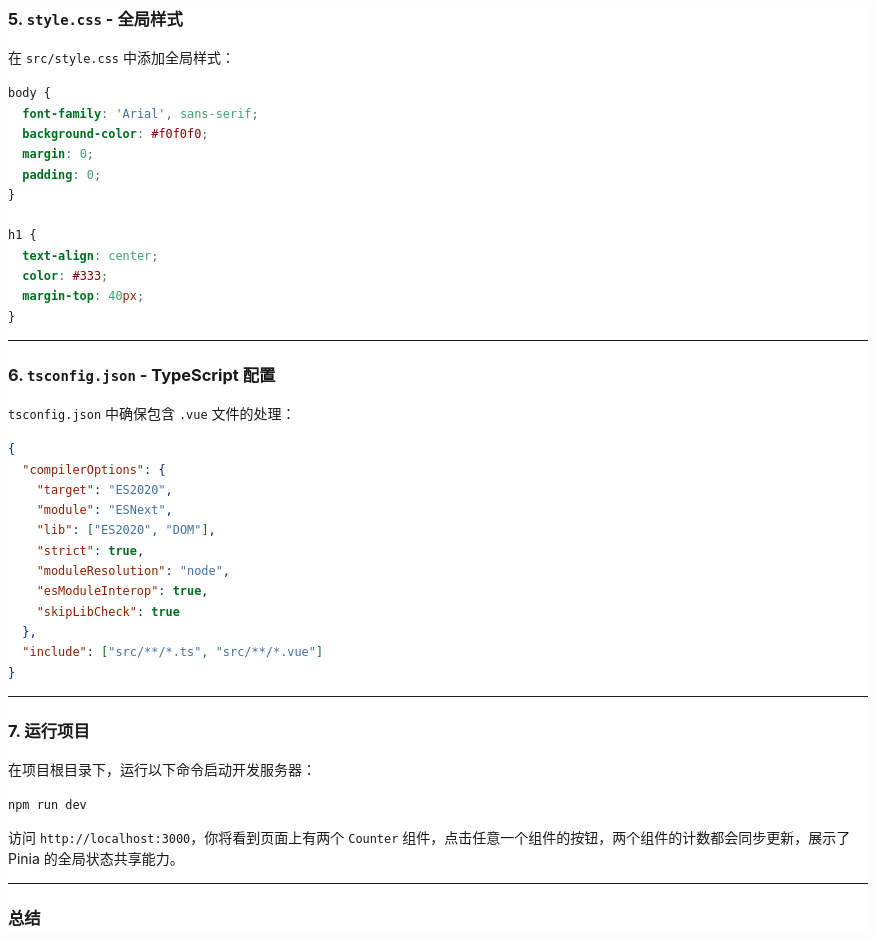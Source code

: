 
### 5. `style.css` - 全局样式

在 `src/style.css` 中添加全局样式：

```css
body {
  font-family: 'Arial', sans-serif;
  background-color: #f0f0f0;
  margin: 0;
  padding: 0;
}

h1 {
  text-align: center;
  color: #333;
  margin-top: 40px;
}
```

---

### 6. `tsconfig.json` - TypeScript 配置

`tsconfig.json` 中确保包含 `.vue` 文件的处理：

```json
{
  "compilerOptions": {
    "target": "ES2020",
    "module": "ESNext",
    "lib": ["ES2020", "DOM"],
    "strict": true,
    "moduleResolution": "node",
    "esModuleInterop": true,
    "skipLibCheck": true
  },
  "include": ["src/**/*.ts", "src/**/*.vue"]
}
```

---

### 7. 运行项目

在项目根目录下，运行以下命令启动开发服务器：

```bash
npm run dev
```

访问 `http://localhost:3000`，你将看到页面上有两个 `Counter` 组件，点击任意一个组件的按钮，两个组件的计数都会同步更新，展示了 Pinia 的全局状态共享能力。

---

### 总结
